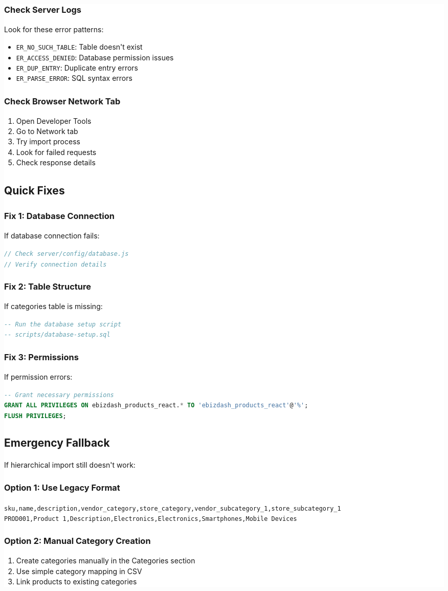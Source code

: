 ### Check Server Logs
Look for these error patterns:
- `ER_NO_SUCH_TABLE`: Table doesn't exist
- `ER_ACCESS_DENIED`: Database permission issues
- `ER_DUP_ENTRY`: Duplicate entry errors
- `ER_PARSE_ERROR`: SQL syntax errors

### Check Browser Network Tab
1. Open Developer Tools
2. Go to Network tab
3. Try import process
4. Look for failed requests
5. Check response details

## Quick Fixes

### Fix 1: Database Connection
If database connection fails:
```javascript
// Check server/config/database.js
// Verify connection details
```

### Fix 2: Table Structure
If categories table is missing:
```sql
-- Run the database setup script
-- scripts/database-setup.sql
```

### Fix 3: Permissions
If permission errors:
```sql
-- Grant necessary permissions
GRANT ALL PRIVILEGES ON ebizdash_products_react.* TO 'ebizdash_products_react'@'%';
FLUSH PRIVILEGES;
```

## Emergency Fallback

If hierarchical import still doesn't work:

### Option 1: Use Legacy Format
```csv
sku,name,description,vendor_category,store_category,vendor_subcategory_1,store_subcategory_1
PROD001,Product 1,Description,Electronics,Electronics,Smartphones,Mobile Devices
```

### Option 2: Manual Category Creation
1. Create categories manually in the Categories section
2. Use simple category mapping in CSV
3. Link products to existing categories
